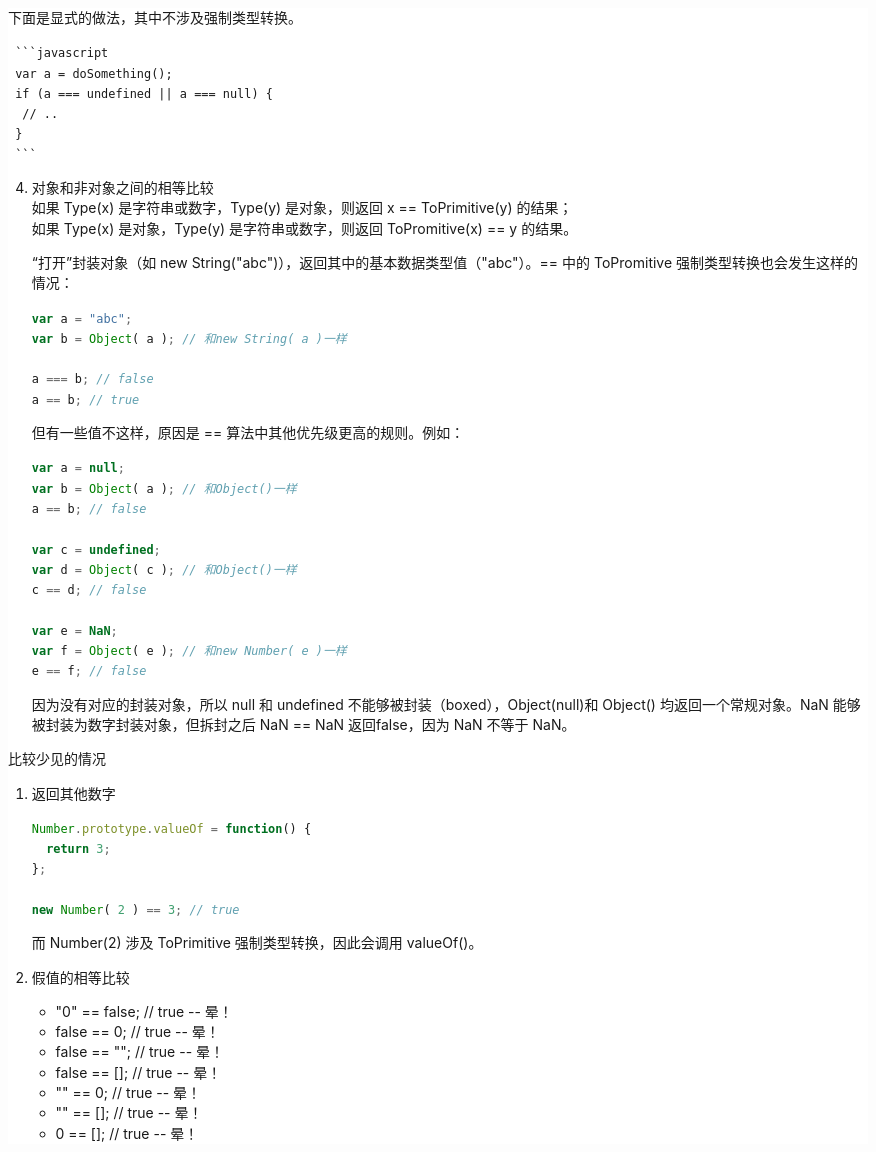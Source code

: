    下面是显式的做法，其中不涉及强制类型转换。
    
     ```javascript
     var a = doSomething();
     if (a === undefined || a === null) {
      // ..
     }
     ```

4. 对象和非对象之间的相等比较  
  如果 Type(x) 是字符串或数字，Type(y) 是对象，则返回 x == ToPrimitive(y) 的结果；  
  如果 Type(x) 是对象，Type(y) 是字符串或数字，则返回 ToPromitive(x) == y 的结果。
      
    “打开”封装对象（如 new String("abc")），返回其中的基本数据类型值（"abc"）。== 中的 ToPromitive 强制类型转换也会发生这样的情况：

     ```javascript
     var a = "abc";
     var b = Object( a ); // 和new String( a )一样
     
     a === b; // false
     a == b; // true
     ```
    但有一些值不这样，原因是 == 算法中其他优先级更高的规则。例如：

     ```javascript
     var a = null;
     var b = Object( a ); // 和Object()一样
     a == b; // false
     
     var c = undefined;
     var d = Object( c ); // 和Object()一样
     c == d; // false
     
     var e = NaN;
     var f = Object( e ); // 和new Number( e )一样
     e == f; // false
     ```
    因为没有对应的封装对象，所以 null 和 undefined 不能够被封装（boxed），Object(null)和 Object() 均返回一个常规对象。NaN 能够被封装为数字封装对象，但拆封之后 NaN == NaN 返回false，因为 NaN 不等于 NaN。

比较少见的情况

1. 返回其他数字

   ```javascript
   Number.prototype.valueOf = function() {
     return 3;
   };

   new Number( 2 ) == 3; // true
   ```

   而 Number(2) 涉及 ToPrimitive 强制类型转换，因此会调用 valueOf()。

2. 假值的相等比较

   * "0" == false;  // true -- 晕！
   * false == 0;    // true -- 晕！
   * false == "";   // true -- 晕！
   * false == [];   // true -- 晕！
   * "" == 0;       // true -- 晕！
   * "" == [];      // true -- 晕！
   * 0 == [];       // true -- 晕！
